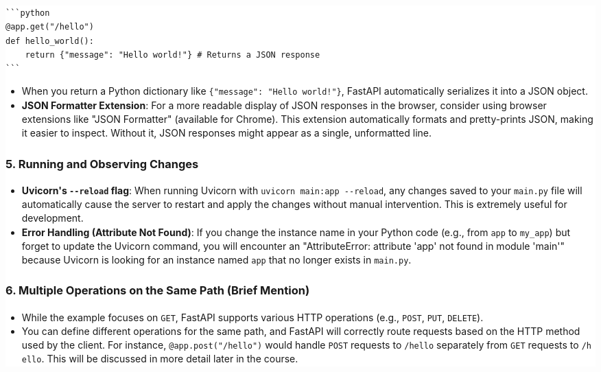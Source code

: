     ```python
    @app.get("/hello")
    def hello_world():
        return {"message": "Hello world!"} # Returns a JSON response
    ```

* When you return a Python dictionary like `{"message": "Hello world!"}`, FastAPI automatically serializes it into a JSON object.
* **JSON Formatter Extension**: For a more readable display of JSON responses in the browser, consider using browser extensions like "JSON Formatter" (available for Chrome). This extension automatically formats and pretty-prints JSON, making it easier to inspect. Without it, JSON responses might appear as a single, unformatted line.

### 5. Running and Observing Changes

* **Uvicorn's `--reload` flag**: When running Uvicorn with `uvicorn main:app --reload`, any changes saved to your `main.py` file will automatically cause the server to restart and apply the changes without manual intervention. This is extremely useful for development.
* **Error Handling (Attribute Not Found)**: If you change the instance name in your Python code (e.g., from `app` to `my_app`) but forget to update the Uvicorn command, you will encounter an "AttributeError: attribute 'app' not found in module 'main'" because Uvicorn is looking for an instance named `app` that no longer exists in `main.py`.

### 6. Multiple Operations on the Same Path (Brief Mention)

* While the example focuses on `GET`, FastAPI supports various HTTP operations (e.g., `POST`, `PUT`, `DELETE`).
* You can define different operations for the same path, and FastAPI will correctly route requests based on the HTTP method used by the client. For instance, `@app.post("/hello")` would handle `POST` requests to `/hello` separately from `GET` requests to `/hello`. This will be discussed in more detail later in the course.